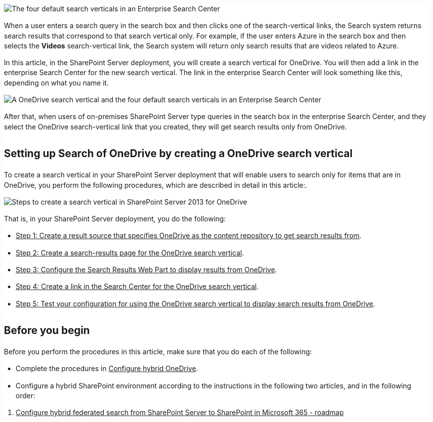![The four default search verticals in an Enterprise Search Center](../media/BoxCutterSearch-4SearchVerticals.jpg)
  
When a user enters a search query in the search box and then clicks one of the search-vertical links, the Search system returns search results that correspond to that search vertical only. For example, if the user enters Azure in the search box and then selects the **Videos** search-vertical link, the Search system will return only search results that are videos related to Azure. 
  
In this article, in the SharePoint Server deployment, you will create a search vertical for OneDrive. You will then add a link in the enterprise Search Center for the new search vertical. The link in the enterprise Search Center will look something like this, depending on what you name it.
  
![A OneDrive search vertical and the four default search verticals in an Enterprise Search Center](../media/BoxCutterSearch-5SearchVerticals.jpg)
  
After that, when users of on-premises SharePoint Server type queries in the search box in the enterprise Search Center, and they select the OneDrive search-vertical link that you created, they will get search results only from OneDrive.
  
## Setting up Search of OneDrive by creating a OneDrive search vertical

To create a search vertical in your SharePoint Server deployment that will enable users to search only for items that are in OneDrive, you perform the following procedures, which are described in detail in this article:.
  
![Steps to create a search vertical in SharePoint Server 2013 for OneDrive](../media/BoxCutterSearchVerticalProcess.jpg)
  
That is, in your SharePoint Server deployment, you do the following:
  
- [Step 1: Create a result source that specifies OneDrive as the content repository to get search results from](#BKMK_CreateResultSource).
    
- [Step 2: Create a search-results page for the OneDrive search vertical](#BKMK_CreateSearchResultsPage).
    
- [Step 3: Configure the Search Results Web Part to display results from OneDrive](#BKMK_ConfigureSearchResultsWebPart).
    
- [Step 4: Create a link in the Search Center for the OneDrive search vertical](#BKMK_CreateLinkInSearchCenter).
    
- [Step 5: Test your configuration for using the OneDrive search vertical to display search results from OneDrive](#BKMK_TestConfig).
    
## Before you begin

Before you perform the procedures in this article, make sure that you do each of the following:
  
- Complete the procedures in [Configure hybrid OneDrive](configure-hybrid-onedrive-for-business.md).
    
- Configure a hybrid SharePoint environment according to the instructions in the following two articles, and in the following order:
    
1. [Configure hybrid federated search from SharePoint Server to SharePoint in Microsoft 365 - roadmap](configure-hybrid-federated-search-sharepoint-serverroadmap.md)
    
